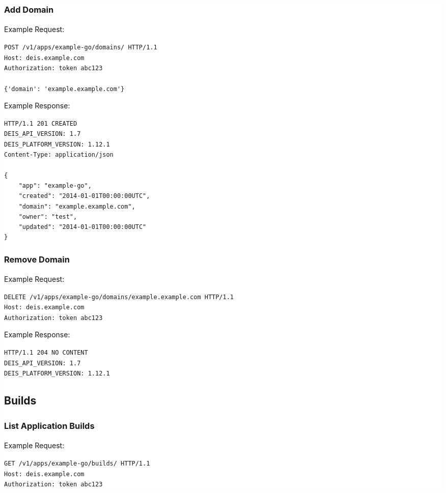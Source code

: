 ### Add Domain

Example Request:

```
POST /v1/apps/example-go/domains/ HTTP/1.1
Host: deis.example.com
Authorization: token abc123

{'domain': 'example.example.com'}
```

Example Response:

```
HTTP/1.1 201 CREATED
DEIS_API_VERSION: 1.7
DEIS_PLATFORM_VERSION: 1.12.1
Content-Type: application/json

{
    "app": "example-go",
    "created": "2014-01-01T00:00:00UTC",
    "domain": "example.example.com",
    "owner": "test",
    "updated": "2014-01-01T00:00:00UTC"
}
```

### Remove Domain

Example Request:

```
DELETE /v1/apps/example-go/domains/example.example.com HTTP/1.1
Host: deis.example.com
Authorization: token abc123
```

Example Response:

```
HTTP/1.1 204 NO CONTENT
DEIS_API_VERSION: 1.7
DEIS_PLATFORM_VERSION: 1.12.1
```

## Builds

### List Application Builds

Example Request:

```
GET /v1/apps/example-go/builds/ HTTP/1.1
Host: deis.example.com
Authorization: token abc123
```
